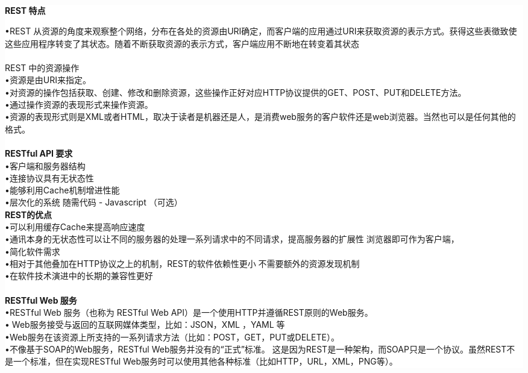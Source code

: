 <span class="bold" style="font-weight:bold;"><span lang="en-us" xml:lang="en-us">REST</span><span lang="en-us" xml:lang="en-us"> 特点</span></span></div>
</div>
</div>
•REST 从资源的角度来观察整个网络，分布在各处的资源由URI确定，而客户端的应用通过URI来获取资源的表示方式。获得这些表徵致使这些应用程序转变了其状态。随着不断获取资源的表示方式，客户端应用不断地在转变着其状态
<div class="O" style="border-width:0px;overflow:hidden;">
<div style="border-width:0px;overflow:hidden;"> </div>
</div>
</div>
<div style="border-width:0px;overflow:hidden;">
<div class="O" style="border-width:0px;overflow:hidden;">
<span lang="en-us" xml:lang="en-us">REST</span> <span>中的资源操作</span></div>
<div class="O" style="border-width:0px;overflow:hidden;">
<div class="O" style="border-width:0px;overflow:hidden;">
<div style="border-width:0px;overflow:hidden;">•资源是由URI来指定。</div>
<div style="border-width:0px;overflow:hidden;">•对资源的操作包括获取、创建、修改和删除资源，这些操作正好对应HTTP协议提供的GET、POST、PUT和DELETE方法。</div>
<div style="border-width:0px;overflow:hidden;">•通过操作资源的表现形式来操作资源。</div>
<div style="border-width:0px;overflow:hidden;">•资源的表现形式则是XML或者HTML，取决于读者是机器还是人，是消费web服务的客户软件还是web浏览器。当然也可以是任何其他的格式。</div>
<div style="border-width:0px;overflow:hidden;"> </div>
</div>
</div>
<div class="O" style="border-width:0px;overflow:hidden;">
<span class="bold" style="font-weight:bold;"><span lang="en-us" xml:lang="en-us">RESTful </span><span lang="en-us" xml:lang="en-us">API 要求</span></span></div>
<div class="O" style="border-width:0px;overflow:hidden;">
<div class="O" style="border-width:0px;overflow:hidden;">
<div style="border-width:0px;overflow:hidden;">•客户端和服务器结构</div>
<div style="border-width:0px;overflow:hidden;">•连接协议具有无状态性</div>
<div style="border-width:0px;overflow:hidden;">•能够利用Cache机制增进性能</div>
<div style="border-width:0px;overflow:hidden;">•层次化的系统 随需代码 - Javascript （可选）</div>
<div style="border-width:0px;overflow:hidden;">
<div class="O" style="border-width:0px;overflow:hidden;">
<span class="bold" style="font-weight:bold;"><span lang="en-us" xml:lang="en-us">REST</span>的优点</span></div>
<div style="border-width:0px;overflow:hidden;">
<div class="O" style="border-width:0px;overflow:hidden;">
•可以利用缓存Cache来提高响应速度</div>
<div class="O" style="border-width:0px;overflow:hidden;">
•通讯本身的无状态性可以让不同的服务器的处理一系列请求中的不同请求，提高服务器的扩展性 浏览器即可作为客户端，</div>
<div class="O" style="border-width:0px;overflow:hidden;">
•简化软件需求</div>
<div class="O1" style="border-width:0px;overflow:hidden;">
•相对于其他叠加在HTTP协议之上的机制，REST的软件依赖性更小 不需要额外的资源发现机制</div>
<div class="O" style="border-width:0px;overflow:hidden;">
•在软件技术演进中的长期的兼容性更好</div>
<div class="O" style="border-width:0px;overflow:hidden;">
 </div>
<div class="O" style="border-width:0px;overflow:hidden;">
<div class="O" style="border-width:0px;overflow:hidden;">
<span class="bold" style="font-weight:bold;"><span lang="en-us" xml:lang="en-us">RESTful </span><span lang="en-us" xml:lang="en-us">Web 服务</span></span></div>
<div class="O" style="border-width:0px;overflow:hidden;">
<div style="border-width:0px;overflow:hidden;">•RESTful Web 服务（也称为 RESTful Web API）是一个使用HTTP并遵循REST原则的Web服务。</div>
<div style="border-width:0px;overflow:hidden;">• Web服务接受与返回的互联网媒体类型，比如：JSON，XML ，YAML 等</div>
<div style="border-width:0px;overflow:hidden;">•Web服务在该资源上所支持的一系列请求方法（比如：POST，GET，PUT或DELETE）。</div>
<div style="border-width:0px;overflow:hidden;">•不像基于SOAP的Web服务，RESTful Web服务并没有的“正式”标准。 这是因为REST是一种架构，而SOAP只是一个协议。虽然REST不是一个标准，但在实现RESTful Web服务时可以使用其他各种标准（比如HTTP，URL，XML，PNG等）。</div>
<div style="border-width:0px;overflow:hidden;">
<div class="O" style="border-width:0px;overflow:hidden;">